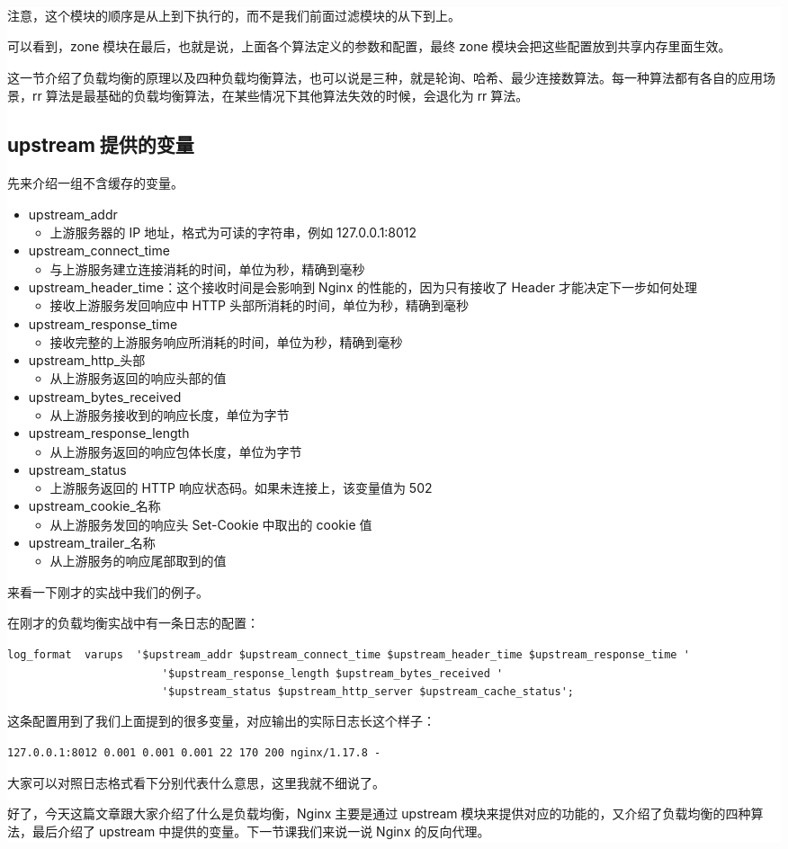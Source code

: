 注意，这个模块的顺序是从上到下执行的，而不是我们前面过滤模块的从下到上。

可以看到，zone 模块在最后，也就是说，上面各个算法定义的参数和配置，最终 zone 模块会把这些配置放到共享内存里面生效。

这一节介绍了负载均衡的原理以及四种负载均衡算法，也可以说是三种，就是轮询、哈希、最少连接数算法。每一种算法都有各自的应用场景，rr 算法是最基础的负载均衡算法，在某些情况下其他算法失效的时候，会退化为 rr 算法。

## upstream 提供的变量

先来介绍一组不含缓存的变量。

- upstream_addr
  - 上游服务器的 IP 地址，格式为可读的字符串，例如 127.0.0.1:8012
- upstream_connect_time
  - 与上游服务建立连接消耗的时间，单位为秒，精确到毫秒
- upstream_header_time：这个接收时间是会影响到 Nginx 的性能的，因为只有接收了 Header 才能决定下一步如何处理
  - 接收上游服务发回响应中 HTTP 头部所消耗的时间，单位为秒，精确到毫秒
- upstream_response_time
  - 接收完整的上游服务响应所消耗的时间，单位为秒，精确到毫秒
- upstream_http_头部
  - 从上游服务返回的响应头部的值
- upstream_bytes_received
  - 从上游服务接收到的响应长度，单位为字节
- upstream_response_length
  - 从上游服务返回的响应包体长度，单位为字节
- upstream_status
  - 上游服务返回的 HTTP 响应状态码。如果未连接上，该变量值为 502
- upstream_cookie_名称
  - 从上游服务发回的响应头 Set-Cookie 中取出的 cookie 值
- upstream_trailer_名称
  - 从上游服务的响应尾部取到的值

来看一下刚才的实战中我们的例子。

在刚才的负载均衡实战中有一条日志的配置：

```nginx
log_format  varups  '$upstream_addr $upstream_connect_time $upstream_header_time $upstream_response_time '
                        '$upstream_response_length $upstream_bytes_received '
                        '$upstream_status $upstream_http_server $upstream_cache_status';
```

这条配置用到了我们上面提到的很多变量，对应输出的实际日志长这个样子：

```
127.0.0.1:8012 0.001 0.001 0.001 22 170 200 nginx/1.17.8 -
```

大家可以对照日志格式看下分别代表什么意思，这里我就不细说了。

好了，今天这篇文章跟大家介绍了什么是负载均衡，Nginx 主要是通过 upstream 模块来提供对应的功能的，又介绍了负载均衡的四种算法，最后介绍了 upstream 中提供的变量。下一节课我们来说一说 Nginx 的反向代理。